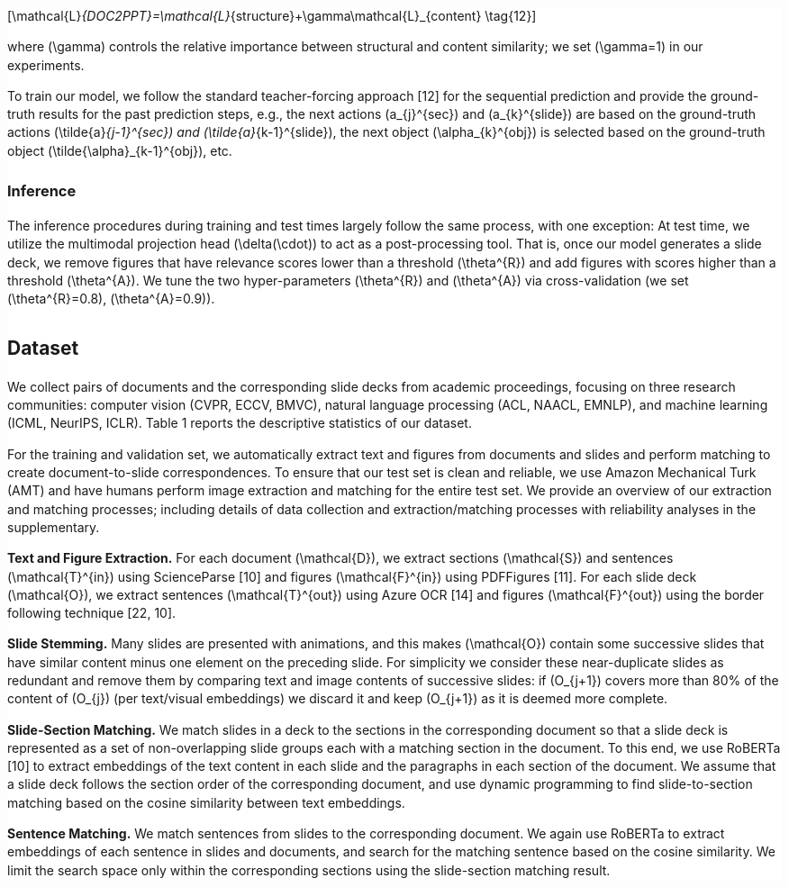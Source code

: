 \[\mathcal{L}_{DOC2PPT}=\mathcal{L}_{structure}+\gamma\mathcal{L}_{content} \tag{12}\]

where \(\gamma\) controls the relative importance between structural and content similarity; we set \(\gamma=1\) in our experiments.

To train our model, we follow the standard teacher-forcing approach [12] for the sequential prediction and provide the ground-truth results for the past prediction steps, e.g., the next actions \(a_{j}^{sec}\) and \(a_{k}^{slide}\) are based on the ground-truth actions \(\tilde{a}_{j-1}^{sec}\) and \(\tilde{a}_{k-1}^{slide}\), the next object \(\alpha_{k}^{obj}\) is selected based on the ground-truth object \(\tilde{\alpha}_{k-1}^{obj}\), etc.

### Inference

The inference procedures during training and test times largely follow the same process, with one exception: At test time, we utilize the multimodal projection head \(\delta(\cdot)\) to act as a post-processing tool. That is, once our model generates a slide deck, we remove figures that have relevance scores lower than a threshold \(\theta^{R}\) and add figures with scores higher than a threshold \(\theta^{A}\). We tune the two hyper-parameters \(\theta^{R}\) and \(\theta^{A}\) via cross-validation (we set \(\theta^{R}=0.8\), \(\theta^{A}=0.9\)).



## Dataset

We collect pairs of documents and the corresponding slide decks from academic proceedings, focusing on three research communities: computer vision (CVPR, ECCV, BMVC), natural language processing (ACL, NAACL, EMNLP), and machine learning (ICML, NeurIPS, ICLR). Table 1 reports the descriptive statistics of our dataset.

For the training and validation set, we automatically extract text and figures from documents and slides and perform matching to create document-to-slide correspondences. To ensure that our test set is clean and reliable, we use Amazon Mechanical Turk (AMT) and have humans perform image extraction and matching for the entire test set. We provide an overview of our extraction and matching processes; including details of data collection and extraction/matching processes with reliability analyses in the supplementary.

**Text and Figure Extraction.** For each document \(\mathcal{D}\), we extract sections \(\mathcal{S}\) and sentences \(\mathcal{T}^{in}\) using ScienceParse [10] and figures \(\mathcal{F}^{in}\) using PDFFigures [11]. For each slide deck \(\mathcal{O}\), we extract sentences \(\mathcal{T}^{out}\) using Azure OCR [14] and figures \(\mathcal{F}^{out}\) using the border following technique [22, 10].

**Slide Stemming.** Many slides are presented with animations, and this makes \(\mathcal{O}\) contain some successive slides that have similar content minus one element on the preceding slide. For simplicity we consider these near-duplicate slides as redundant and remove them by comparing text and image contents of successive slides: if \(O_{j+1}\) covers more than 80% of the content of \(O_{j}\) (per text/visual embeddings) we discard it and keep \(O_{j+1}\) as it is deemed more complete.

**Slide-Section Matching.** We match slides in a deck to the sections in the corresponding document so that a slide deck is represented as a set of non-overlapping slide groups each with a matching section in the document. To this end, we use RoBERTa [10] to extract embeddings of the text content in each slide and the paragraphs in each section of the document. We assume that a slide deck follows the section order of the corresponding document, and use dynamic programming to find slide-to-section matching based on the cosine similarity between text embeddings.

**Sentence Matching.** We match sentences from slides to the corresponding document. We again use RoBERTa to extract embeddings of each sentence in slides and documents, and search for the matching sentence based on the cosine similarity. We limit the search space only within the corresponding sections using the slide-section matching result.
